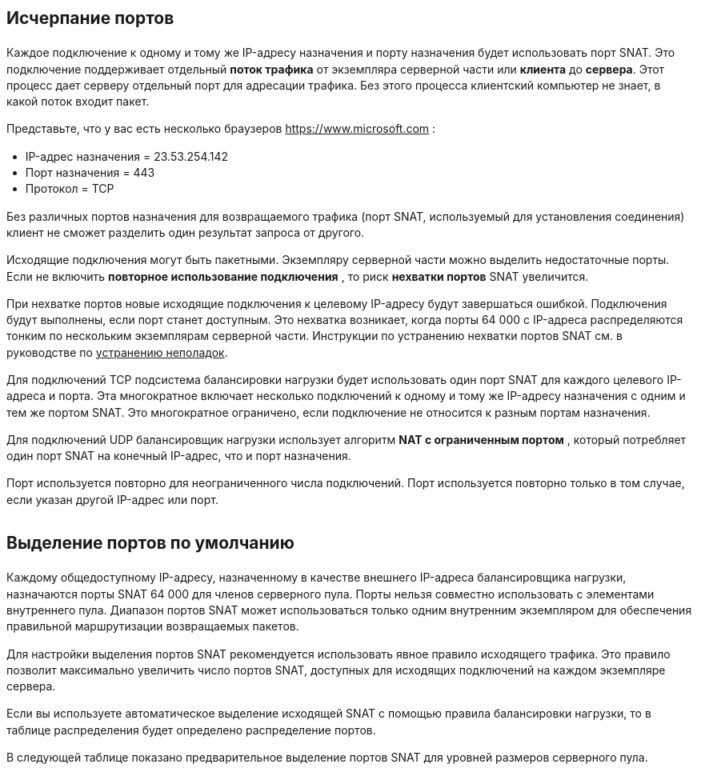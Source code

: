 ## <a name="exhausting-ports"></a><a name="scenarios"></a> Исчерпание портов

Каждое подключение к одному и тому же IP-адресу назначения и порту назначения будет использовать порт SNAT. Это подключение поддерживает отдельный **поток трафика** от экземпляра серверной части или **клиента** до **сервера**. Этот процесс дает серверу отдельный порт для адресации трафика. Без этого процесса клиентский компьютер не знает, в какой поток входит пакет.

Представьте, что у вас есть несколько браузеров https://www.microsoft.com :

* IP-адрес назначения = 23.53.254.142
* Порт назначения = 443
* Протокол = TCP

Без различных портов назначения для возвращаемого трафика (порт SNAT, используемый для установления соединения) клиент не сможет разделить один результат запроса от другого.

Исходящие подключения могут быть пакетными. Экземпляру серверной части можно выделить недостаточные порты. Если не включить **повторное использование подключения** , то риск **нехватки портов** SNAT увеличится.

При нехватке портов новые исходящие подключения к целевому IP-адресу будут завершаться ошибкой. Подключения будут выполнены, если порт станет доступным. Это нехватка возникает, когда порты 64 000 с IP-адреса распределяются тонким по нескольким экземплярам серверной части. Инструкции по устранению нехватки портов SNAT см. в руководстве по [устранению неполадок](./troubleshoot-outbound-connection.md).  

Для подключений TCP подсистема балансировки нагрузки будет использовать один порт SNAT для каждого целевого IP-адреса и порта. Эта многократное включает несколько подключений к одному и тому же IP-адресу назначения с одним и тем же портом SNAT. Это многократное ограничено, если подключение не относится к разным портам назначения.

Для подключений UDP балансировщик нагрузки использует алгоритм **NAT с ограниченным портом** , который потребляет один порт SNAT на конечный IP-адрес, что и порт назначения. 

Порт используется повторно для неограниченного числа подключений. Порт используется повторно только в том случае, если указан другой IP-адрес или порт.

## <a name="default-port-allocation"></a><a name="preallocatedports"></a> Выделение портов по умолчанию

Каждому общедоступному IP-адресу, назначенному в качестве внешнего IP-адреса балансировщика нагрузки, назначаются порты SNAT 64 000 для членов серверного пула. Порты нельзя совместно использовать с элементами внутреннего пула. Диапазон портов SNAT может использоваться только одним внутренним экземпляром для обеспечения правильной маршрутизации возвращаемых пакетов. 

Для настройки выделения портов SNAT рекомендуется использовать явное правило исходящего трафика. Это правило позволит максимально увеличить число портов SNAT, доступных для исходящих подключений на каждом экземпляре сервера. 

Если вы используете автоматическое выделение исходящей SNAT с помощью правила балансировки нагрузки, то в таблице распределения будет определено распределение портов.

В следующей <a name="snatporttable"></a> таблице показано предварительное выделение портов SNAT для уровней размеров серверного пула.
